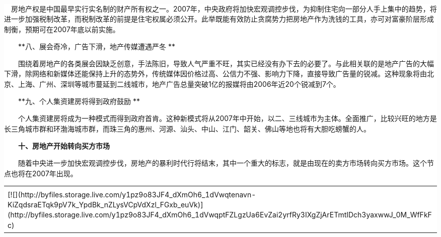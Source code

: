 


　房地产权是中国最早实行实名制的财产所有权之一。2007年，中央政府将加快宏观调控步伐，为抑制住宅向一部分人手上集中的趋势，将进一步加强税制改革，而税制改革的前提是住宅权属必须公开。此举既能有效防止贪腐势力把房地产作为洗钱的工具，亦可对富豪阶层形成制衡，预期可在2007年底以前实施。





　　**八、展会奇冷，广告下滑，地产传媒遭遇严冬 **


　　围绕着房地产的各类展会因缺乏创意，手法陈旧，导致人气严重不旺，其实已经没有办下去的必要了。与此相关联的是地产广告的大幅下滑，除网络和新媒体还能保持上升的态势外，传统媒体因价格过高、公信力不强、影响力下降，直接导致广告量的锐减。这种现象将由北京、上海、广州、深圳等城市蔓延到二线城市，地产广告总量突破1亿的报媒将由2006年近20个锐减到7个。



　　**九、个人集资建房将得到政府鼓励 **


　　个人集资建房将成为一种模式而得到政府首肯。这种新模式将从2007年中开始，以二、三线城市为主体。全面推广，比较兴旺的地方是长三角城市群和环渤海城市群，而珠三角的惠州、河源、汕头、中山、江门、韶关、佛山等地也将有大胆吃螃蟹的人。



　　**十、房地产开始转向买方市场**


　　随着中央进一步加快宏观调控步伐，房地产的暴利时代行将结末，其中一个重大的标志，就是由现在的卖方市场转向买方市场。这个节点也将在2007年出现。

<table border="0" cellspacing="0" ><tr >
<td >
</td></tr><tr >
<td valign="top" >[![](http://byfiles.storage.live.com/y1pz9o83JF4_dXmOh6_1dVwqtenavn-KiZqdsraETqk9pV7k_YpdBk_nZLysVCpVdXzl_FGxb_euVk)](http://byfiles.storage.live.com/y1pz9o83JF4_dXmOh6_1dVwqptFZLgzUa6EvZai2yrfRy3IXgZjArETmtIDch3yaxwwJ_0M_WfFkFc)
</td></tr></table>
